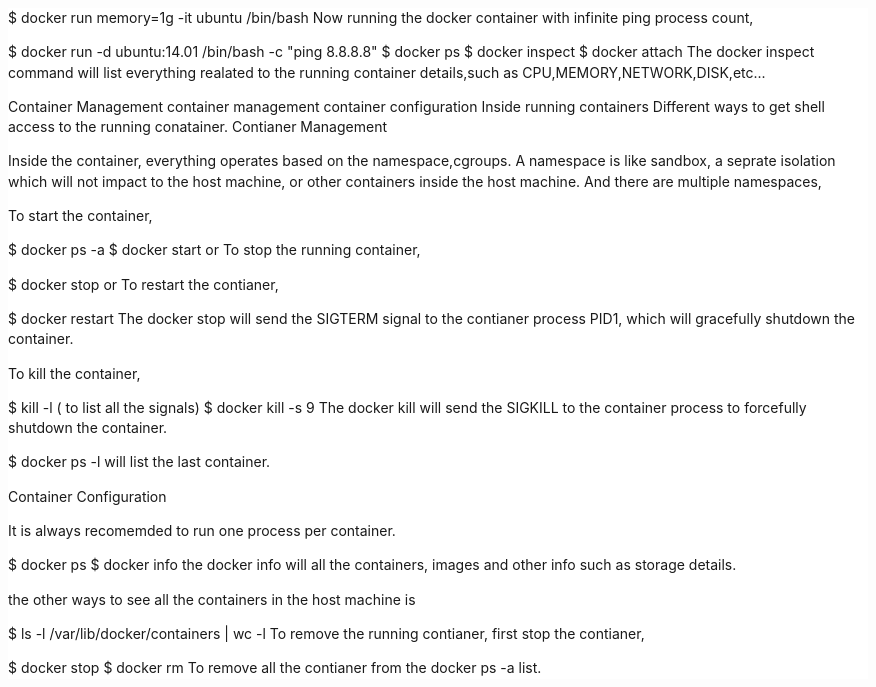$ docker run memory=1g -it ubuntu /bin/bash
Now running the docker container with infinite ping process count,

  $ docker run -d ubuntu:14.01 /bin/bash -c "ping 8.8.8.8"
  $ docker ps
  $ docker inspect <id>
  $ docker attach <name>
The docker inspect command will list everything realated to the running container details,such as CPU,MEMORY,NETWORK,DISK,etc...

Container Management
container management
container configuration
Inside running containers
Different ways to get shell access to the running conatainer.
Contianer Management

Inside the container, everything operates based on the namespace,cgroups. A namespace is like sandbox, a seprate isolation which will not impact to the host machine, or other containers inside the host machine. And there are multiple namespaces,

To start the container,

$ docker ps -a
$ docker start <contianer id> or <container name>
To stop the running container,

$ docker stop <container id> or <contianer name>
To restart the contianer,

$ docker restart <container id>
The docker stop will send the SIGTERM signal to the contianer process PID1, which will gracefully shutdown the container.

To kill the container,

$ kill -l ( to list all the signals)
$ docker kill -s 9 <container id>
The docker kill will send the SIGKILL to the container process to forcefully shutdown the container.

$ docker ps -l
will list the last container.

Container Configuration

It is always recomemded to run one process per container.

 $ docker ps 
 $ docker info
the docker info will all the containers, images and other info such as storage details.

the other ways to see all the containers in the host machine is

$ ls -l /var/lib/docker/containers | wc -l
To remove the running contianer, first stop the contianer,

$ docker stop <contianer id>
$ docker rm <contianer id>
To remove all the contianer from the docker ps -a list.
